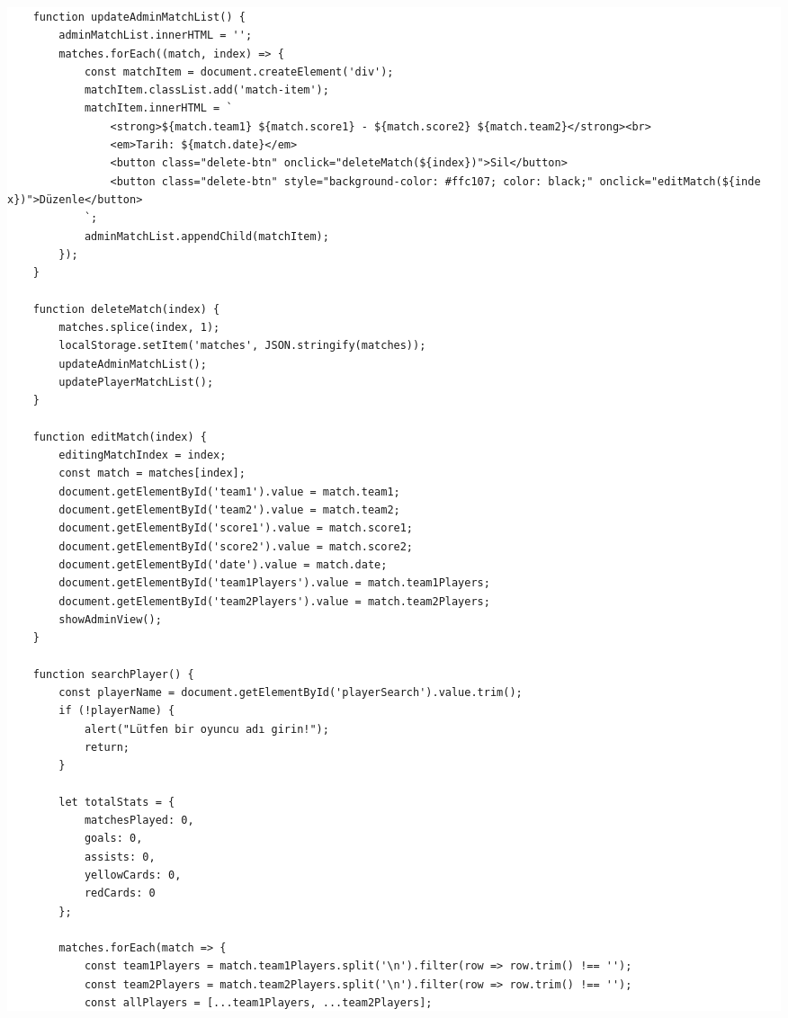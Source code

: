         function updateAdminMatchList() {
            adminMatchList.innerHTML = '';
            matches.forEach((match, index) => {
                const matchItem = document.createElement('div');
                matchItem.classList.add('match-item');
                matchItem.innerHTML = `
                    <strong>${match.team1} ${match.score1} - ${match.score2} ${match.team2}</strong><br>
                    <em>Tarih: ${match.date}</em>
                    <button class="delete-btn" onclick="deleteMatch(${index})">Sil</button>
                    <button class="delete-btn" style="background-color: #ffc107; color: black;" onclick="editMatch(${index})">Düzenle</button>
                `;
                adminMatchList.appendChild(matchItem);
            });
        }

        function deleteMatch(index) {
            matches.splice(index, 1);
            localStorage.setItem('matches', JSON.stringify(matches));
            updateAdminMatchList();
            updatePlayerMatchList();
        }

        function editMatch(index) {
            editingMatchIndex = index;
            const match = matches[index];
            document.getElementById('team1').value = match.team1;
            document.getElementById('team2').value = match.team2;
            document.getElementById('score1').value = match.score1;
            document.getElementById('score2').value = match.score2;
            document.getElementById('date').value = match.date;
            document.getElementById('team1Players').value = match.team1Players;
            document.getElementById('team2Players').value = match.team2Players;
            showAdminView();
        }

        function searchPlayer() {
            const playerName = document.getElementById('playerSearch').value.trim();
            if (!playerName) {
                alert("Lütfen bir oyuncu adı girin!");
                return;
            }

            let totalStats = {
                matchesPlayed: 0,
                goals: 0,
                assists: 0,
                yellowCards: 0,
                redCards: 0
            };

            matches.forEach(match => {
                const team1Players = match.team1Players.split('\n').filter(row => row.trim() !== '');
                const team2Players = match.team2Players.split('\n').filter(row => row.trim() !== '');
                const allPlayers = [...team1Players, ...team2Players];
